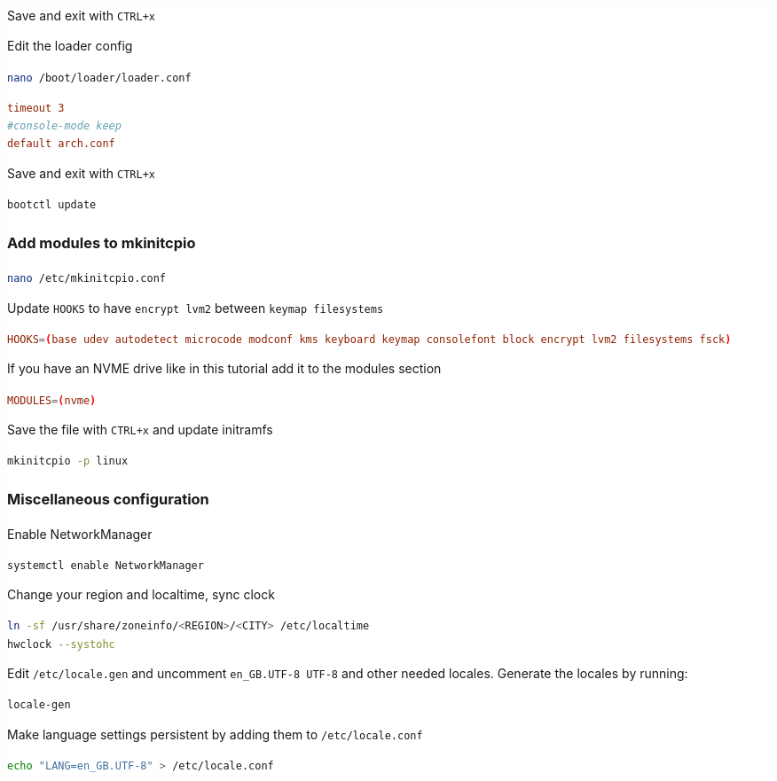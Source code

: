 Save and exit with `CTRL+x`

Edit the loader config
```sh
nano /boot/loader/loader.conf
```
```conf
timeout 3
#console-mode keep
default arch.conf
```

Save and exit with `CTRL+x`

```sh
bootctl update
```

### Add modules to mkinitcpio
```sh
nano /etc/mkinitcpio.conf
```
Update `HOOKS` to have `encrypt lvm2` between `keymap filesystems`
```conf
HOOKS=(base udev autodetect microcode modconf kms keyboard keymap consolefont block encrypt lvm2 filesystems fsck)
```
If you have an NVME drive like in this tutorial add it to the modules section
```conf
MODULES=(nvme)
```

Save the file with `CTRL+x` and update initramfs
```sh
mkinitcpio -p linux
```

### Miscellaneous configuration 

Enable NetworkManager
```sh
systemctl enable NetworkManager
```

Change your region and localtime, sync clock
```sh
ln -sf /usr/share/zoneinfo/<REGION>/<CITY> /etc/localtime
hwclock --systohc
```

Edit `/etc/locale.gen` and uncomment `en_GB.UTF-8 UTF-8` and other needed locales. Generate the locales by running:
```sh
locale-gen
```
Make language settings persistent by adding them to `/etc/locale.conf`
```sh
echo "LANG=en_GB.UTF-8" > /etc/locale.conf
```

